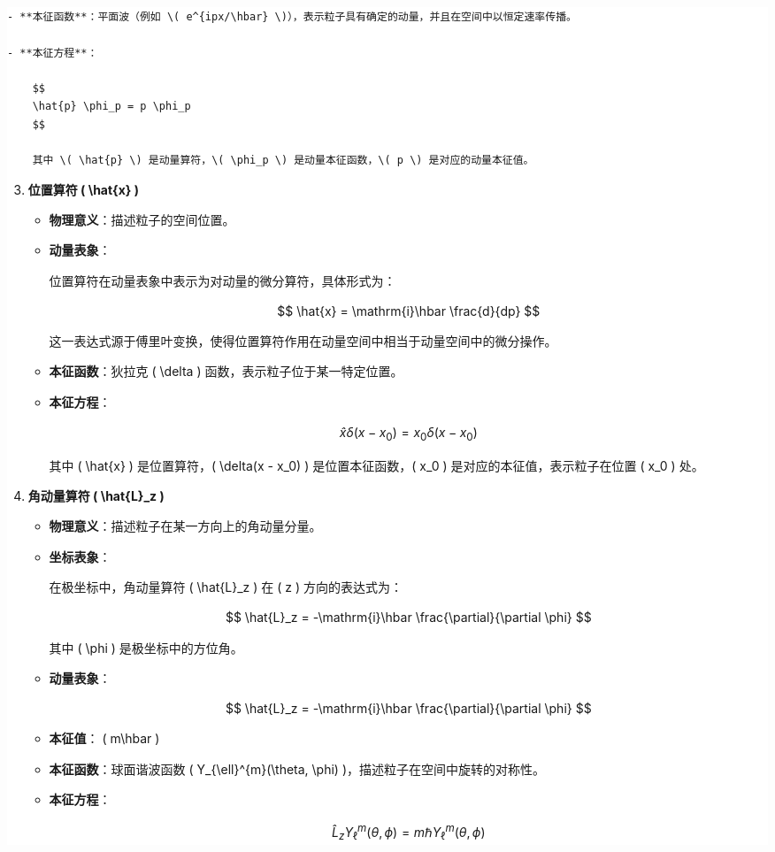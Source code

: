     - **本征函数**：平面波（例如 \( e^{ipx/\hbar} \)），表示粒子具有确定的动量，并且在空间中以恒定速率传播。

    - **本征方程**：  

        $$
        \hat{p} \phi_p = p \phi_p
        $$

        其中 \( \hat{p} \) 是动量算符，\( \phi_p \) 是动量本征函数，\( p \) 是对应的动量本征值。

3. **位置算符 \( \hat{x} \)**

    - **物理意义**：描述粒子的空间位置。

    - **动量表象**：

        位置算符在动量表象中表示为对动量的微分算符，具体形式为：

        $$
        \hat{x} = \mathrm{i}\hbar \frac{d}{dp}
        $$
        
        这一表达式源于傅里叶变换，使得位置算符作用在动量空间中相当于动量空间中的微分操作。

    - **本征函数**：狄拉克 \( \delta \) 函数，表示粒子位于某一特定位置。

    - **本征方程**：  

        $$
        \hat{x} \delta(x - x_0) = x_0 \delta(x - x_0)
        $$

        其中 \( \hat{x} \) 是位置算符，\( \delta(x - x_0) \) 是位置本征函数，\( x_0 \) 是对应的本征值，表示粒子在位置 \( x_0 \) 处。

4. **角动量算符 \( \hat{L}_z \)**

    - **物理意义**：描述粒子在某一方向上的角动量分量。

    - **坐标表象**：

        在极坐标中，角动量算符 \( \hat{L}_z \) 在 \( z \) 方向的表达式为：

        $$
        \hat{L}_z = -\mathrm{i}\hbar \frac{\partial}{\partial \phi}
        $$

      其中 \( \phi \) 是极坐标中的方位角。

    - **动量表象**：
        
        $$
        \hat{L}_z = -\mathrm{i}\hbar \frac{\partial}{\partial \phi}
        $$

    - **本征值**： \( m\hbar \)

    - **本征函数**：球面谐波函数 \( Y_{\ell}^{m}(\theta, \phi) \)，描述粒子在空间中旋转的对称性。

    - **本征方程**：  

        $$
        \hat{L}_z Y_{\ell}^{m}(\theta, \phi) = m\hbar Y_{\ell}^{m}(\theta, \phi)
        $$
